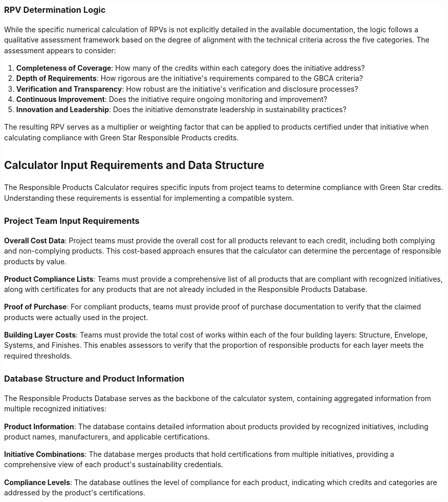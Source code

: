 ### RPV Determination Logic

While the specific numerical calculation of RPVs is not explicitly detailed in the available documentation, the logic follows a qualitative assessment framework based on the degree of alignment with the technical criteria across the five categories. The assessment appears to consider:

1. **Completeness of Coverage**: How many of the credits within each category does the initiative address?
2. **Depth of Requirements**: How rigorous are the initiative's requirements compared to the GBCA criteria?
3. **Verification and Transparency**: How robust are the initiative's verification and disclosure processes?
4. **Continuous Improvement**: Does the initiative require ongoing monitoring and improvement?
5. **Innovation and Leadership**: Does the initiative demonstrate leadership in sustainability practices?

The resulting RPV serves as a multiplier or weighting factor that can be applied to products certified under that initiative when calculating compliance with Green Star Responsible Products credits.

## Calculator Input Requirements and Data Structure

The Responsible Products Calculator requires specific inputs from project teams to determine compliance with Green Star credits. Understanding these requirements is essential for implementing a compatible system.

### Project Team Input Requirements

**Overall Cost Data**: Project teams must provide the overall cost for all products relevant to each credit, including both complying and non-complying products. This cost-based approach ensures that the calculator can determine the percentage of responsible products by value.

**Product Compliance Lists**: Teams must provide a comprehensive list of all products that are compliant with recognized initiatives, along with certificates for any products that are not already included in the Responsible Products Database.

**Proof of Purchase**: For compliant products, teams must provide proof of purchase documentation to verify that the claimed products were actually used in the project.

**Building Layer Costs**: Teams must provide the total cost of works within each of the four building layers: Structure, Envelope, Systems, and Finishes. This enables assessors to verify that the proportion of responsible products for each layer meets the required thresholds.

### Database Structure and Product Information

The Responsible Products Database serves as the backbone of the calculator system, containing aggregated information from multiple recognized initiatives:

**Product Information**: The database contains detailed information about products provided by recognized initiatives, including product names, manufacturers, and applicable certifications.

**Initiative Combinations**: The database merges products that hold certifications from multiple initiatives, providing a comprehensive view of each product's sustainability credentials.

**Compliance Levels**: The database outlines the level of compliance for each product, indicating which credits and categories are addressed by the product's certifications.
